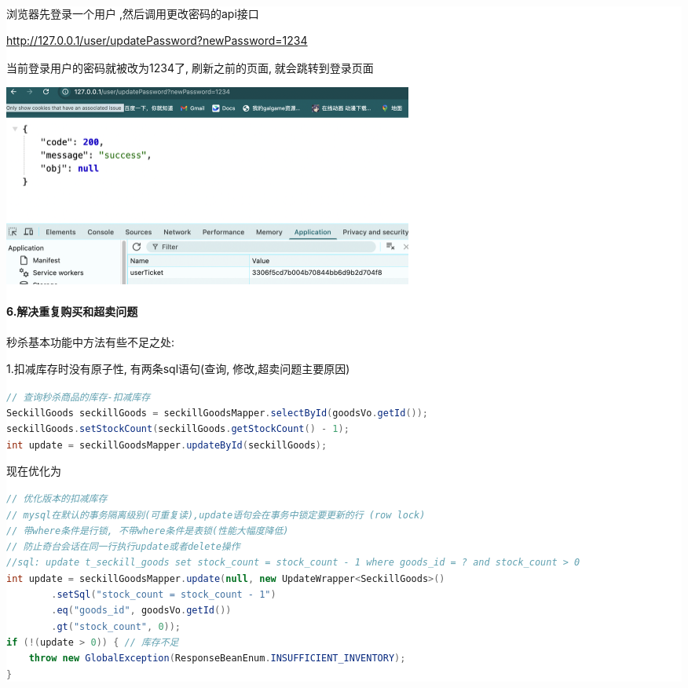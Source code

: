浏览器先登录一个用户 ,然后调用更改密码的api接口

http://127.0.0.1/user/updatePassword?newPassword=1234

当前登录用户的密码就被改为1234了, 刷新之前的页面, 就会跳转到登录页面

<img src="../img/md-img/2025-03-26-project-01/截屏2025-04-12 10.34.15.png" alt="截屏2025-04-12 10.34.15" style="zoom:50%;" />

#### 6.解决重复购买和超卖问题

秒杀基本功能中方法有些不足之处:

1.扣减库存时没有原子性, 有两条sql语句(查询, 修改,超卖问题主要原因)

```java
// 查询秒杀商品的库存-扣减库存
SeckillGoods seckillGoods = seckillGoodsMapper.selectById(goodsVo.getId());
seckillGoods.setStockCount(seckillGoods.getStockCount() - 1);
int update = seckillGoodsMapper.updateById(seckillGoods);
```

现在优化为

```java
// 优化版本的扣减库存
// mysql在默认的事务隔离级别(可重复读),update语句会在事务中锁定要更新的行 (row lock)
// 带where条件是行锁, 不带where条件是表锁(性能大幅度降低)
// 防止奇台会话在同一行执行update或者delete操作
//sql: update t_seckill_goods set stock_count = stock_count - 1 where goods_id = ? and stock_count > 0
int update = seckillGoodsMapper.update(null, new UpdateWrapper<SeckillGoods>()
        .setSql("stock_count = stock_count - 1")
        .eq("goods_id", goodsVo.getId())
        .gt("stock_count", 0));
if (!(update > 0)) { // 库存不足
    throw new GlobalException(ResponseBeanEnum.INSUFFICIENT_INVENTORY);
}
```
